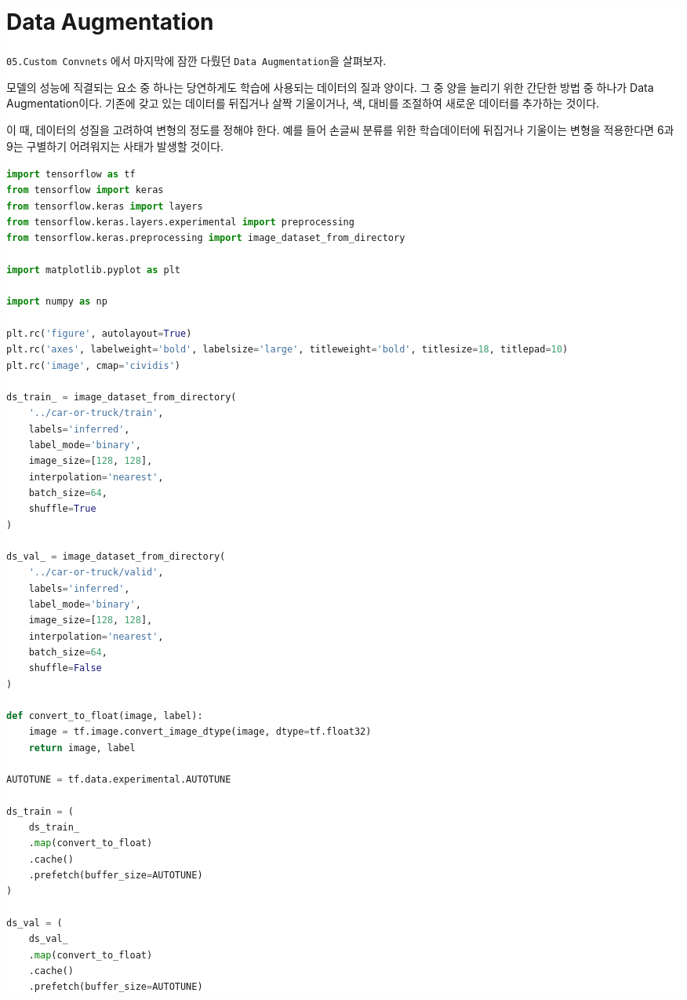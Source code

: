 Data Augmentation
=========

`05.Custom Convnets` 에서 마지막에 잠깐 다뤘던 `Data Augmentation`을 살펴보자. 

모델의 성능에 직결되는 요소 중 하나는 당연하게도 학습에 사용되는 데이터의 질과 양이다. 그 중 양을 늘리기 위한 간단한 방법 중 하나가 Data Augmentation이다. 기존에 갖고 있는 데이터를 뒤집거나 살짝 기울이거나, 색, 대비를 조절하여 새로운 데이터를 추가하는 것이다. 

이 때, 데이터의 성질을 고려하여 변형의 정도를 정해야 한다. 예를 들어 손글씨 분류를 위한 학습데이터에 뒤집거나 기울이는 변형을 적용한다면 6과 9는 구별하기 어려워지는 사태가 발생할 것이다.


```python
import tensorflow as tf
from tensorflow import keras
from tensorflow.keras import layers
from tensorflow.keras.layers.experimental import preprocessing
from tensorflow.keras.preprocessing import image_dataset_from_directory

import matplotlib.pyplot as plt

import numpy as np

plt.rc('figure', autolayout=True)
plt.rc('axes', labelweight='bold', labelsize='large', titleweight='bold', titlesize=18, titlepad=10)
plt.rc('image', cmap='cividis')

ds_train_ = image_dataset_from_directory(
    '../car-or-truck/train',
    labels='inferred',
    label_mode='binary',
    image_size=[128, 128],
    interpolation='nearest',
    batch_size=64,
    shuffle=True
)

ds_val_ = image_dataset_from_directory(
    '../car-or-truck/valid',
    labels='inferred',
    label_mode='binary',
    image_size=[128, 128],
    interpolation='nearest',
    batch_size=64,
    shuffle=False
)

def convert_to_float(image, label):
    image = tf.image.convert_image_dtype(image, dtype=tf.float32)
    return image, label

AUTOTUNE = tf.data.experimental.AUTOTUNE

ds_train = (
    ds_train_
    .map(convert_to_float)
    .cache()
    .prefetch(buffer_size=AUTOTUNE)
)

ds_val = (
    ds_val_
    .map(convert_to_float)
    .cache()
    .prefetch(buffer_size=AUTOTUNE)
```